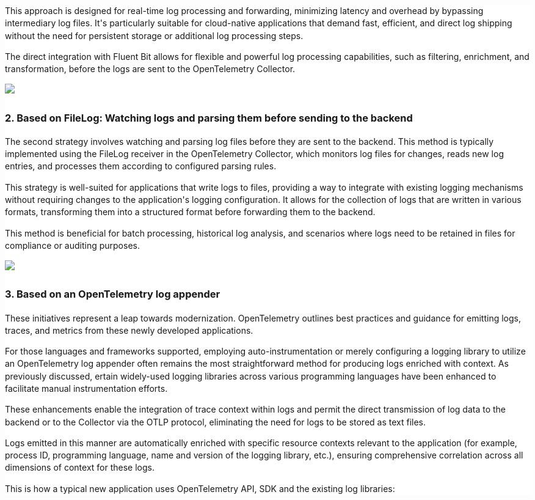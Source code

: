 This approach is designed for real-time log processing and forwarding, minimizing latency and overhead by bypassing intermediary log files. It's particularly suitable for cloud-native applications that demand fast, efficient, and direct log shipping without the need for persistent storage or additional log processing steps. 

The direct integration with Fluent Bit allows for flexible and powerful log processing capabilities, such as filtering, enrichment, and transformation, before the logs are sent to the OpenTelemetry Collector.

<p align="left">
  <img src="img/springotel101.png" width="650" />
</p>

### 2. **Based on FileLog: Watching logs and parsing them before sending to the backend**

The second strategy involves watching and parsing log files before they are sent to the backend. This method is typically implemented using the FileLog receiver in the OpenTelemetry Collector, which monitors log files for changes, reads new log entries, and processes them according to configured parsing rules. 

This strategy is well-suited for applications that write logs to files, providing a way to integrate with existing logging mechanisms without requiring changes to the application's logging configuration. It allows for the collection of logs that are written in various formats, transforming them into a structured format before forwarding them to the backend. 

This method is beneficial for batch processing, historical log analysis, and scenarios where logs need to be retained in files for compliance or auditing purposes.

<p align="left">
  <img src="img/springotel100.png" width="650" />
</p>

### 3. Based on an OpenTelemetry log appender 

These initiatives represent a leap towards modernization. OpenTelemetry outlines best practices and guidance for emitting logs, traces, and metrics from these newly developed applications. 

For those languages and frameworks supported, employing auto-instrumentation or merely configuring a logging library to utilize an OpenTelemetry log appender often remains the most straightforward method for producing logs enriched with context. As previously discussed, ertain widely-used logging libraries across various programming languages have been enhanced to facilitate manual instrumentation efforts. 

These enhancements enable the integration of trace context within logs and permit the direct transmission of log data to the backend or to the Collector via the OTLP protocol, eliminating the need for logs to be stored as text files. 

Logs emitted in this manner are automatically enriched with specific resource contexts relevant to the application (for example, process ID, programming language, name and version of the logging library, etc.), ensuring comprehensive correlation across all dimensions of context for these logs.


This is how a typical new application uses OpenTelemetry API, SDK and the existing log libraries:
